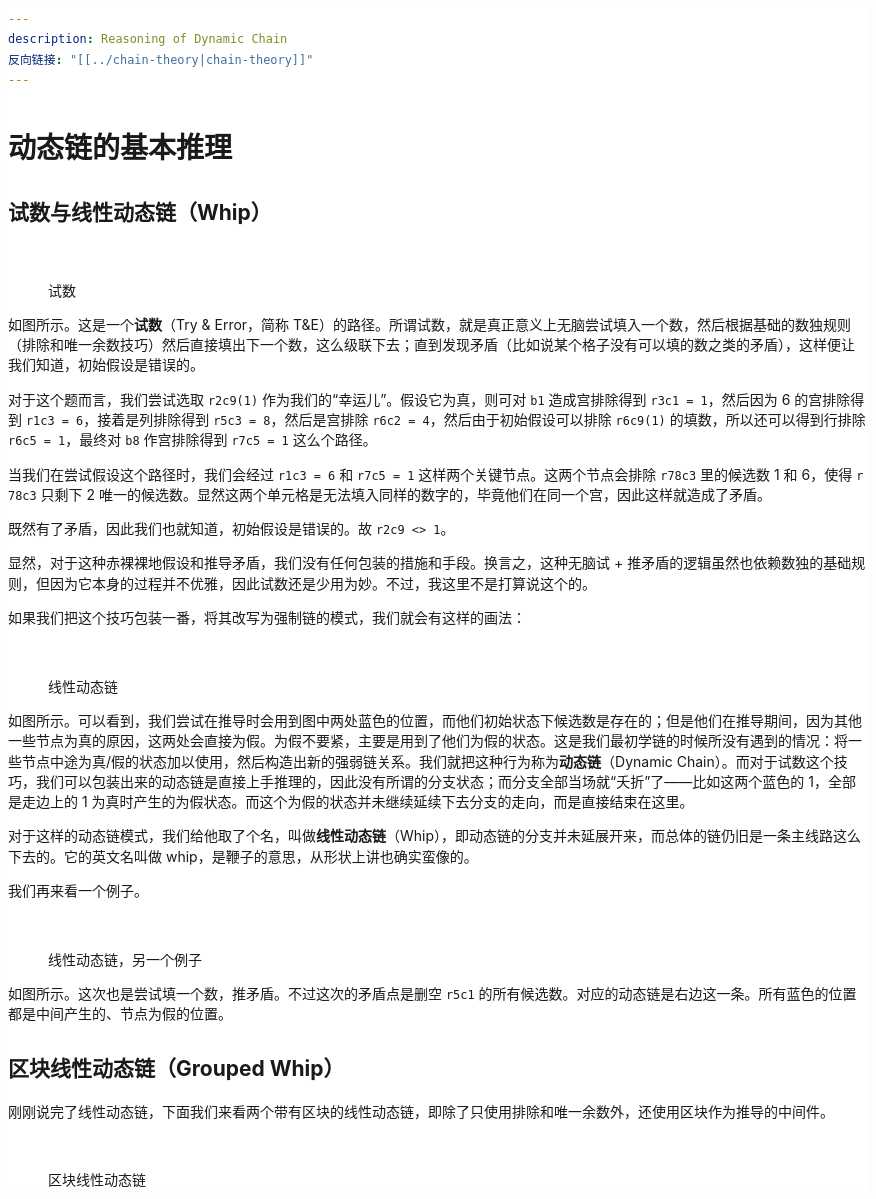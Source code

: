 ```yaml
---
description: Reasoning of Dynamic Chain
反向链接: "[[../chain-theory|chain-theory]]"
---
```


# 动态链的基本推理

## 试数与线性动态链（Whip） <a href="#try-and-error-and-whip" id="try-and-error-and-whip"></a>

<figure><img src="../../.gitbook/assets/images_0368.png" alt="" width="375"><figcaption><p>试数</p></figcaption></figure>

如图所示。这是一个**试数**（Try & Error，简称 T\&E）的路径。所谓试数，就是真正意义上无脑尝试填入一个数，然后根据基础的数独规则（排除和唯一余数技巧）然后直接填出下一个数，这么级联下去；直到发现矛盾（比如说某个格子没有可以填的数之类的矛盾），这样便让我们知道，初始假设是错误的。

对于这个题而言，我们尝试选取 `r2c9(1)` 作为我们的“幸运儿”。假设它为真，则可对 `b1` 造成宫排除得到 `r3c1 = 1`，然后因为 6 的宫排除得到 `r1c3 = 6`，接着是列排除得到 `r5c3 = 8`，然后是宫排除 `r6c2 = 4`，然后由于初始假设可以排除 `r6c9(1)` 的填数，所以还可以得到行排除 `r6c5 = 1`，最终对 `b8` 作宫排除得到 `r7c5 = 1` 这么个路径。

当我们在尝试假设这个路径时，我们会经过 `r1c3 = 6` 和 `r7c5 = 1` 这样两个关键节点。这两个节点会排除 `r78c3` 里的候选数 1 和 6，使得 `r78c3` 只剩下 2 唯一的候选数。显然这两个单元格是无法填入同样的数字的，毕竟他们在同一个宫，因此这样就造成了矛盾。

既然有了矛盾，因此我们也就知道，初始假设是错误的。故 `r2c9 <> 1`。

显然，对于这种赤裸裸地假设和推导矛盾，我们没有任何包装的措施和手段。换言之，这种无脑试 + 推矛盾的逻辑虽然也依赖数独的基础规则，但因为它本身的过程并不优雅，因此试数还是少用为妙。不过，我这里不是打算说这个的。

如果我们把这个技巧包装一番，将其改写为强制链的模式，我们就会有这样的画法：

<figure><img src="../../.gitbook/assets/images_0369.png" alt="" width="375"><figcaption><p>线性动态链</p></figcaption></figure>

如图所示。可以看到，我们尝试在推导时会用到图中两处蓝色的位置，而他们初始状态下候选数是存在的；但是他们在推导期间，因为其他一些节点为真的原因，这两处会直接为假。为假不要紧，主要是用到了他们为假的状态。这是我们最初学链的时候所没有遇到的情况：将一些节点中途为真/假的状态加以使用，然后构造出新的强弱链关系。我们就把这种行为称为**动态链**（Dynamic Chain）。而对于试数这个技巧，我们可以包装出来的动态链是直接上手推理的，因此没有所谓的分支状态；而分支全部当场就“夭折”了——比如这两个蓝色的 1，全部是走边上的 1 为真时产生的为假状态。而这个为假的状态并未继续延续下去分支的走向，而是直接结束在这里。

对于这样的动态链模式，我们给他取了个名，叫做**线性动态链**（Whip），即动态链的分支并未延展开来，而总体的链仍旧是一条主线路这么下去的。它的英文名叫做 whip，是鞭子的意思，从形状上讲也确实蛮像的。

我们再来看一个例子。

<figure><img src="../../.gitbook/assets/images_0370.png" alt=""><figcaption><p>线性动态链，另一个例子</p></figcaption></figure>

如图所示。这次也是尝试填一个数，推矛盾。不过这次的矛盾点是删空 `r5c1` 的所有候选数。对应的动态链是右边这一条。所有蓝色的位置都是中间产生的、节点为假的位置。

## 区块线性动态链（Grouped Whip） <a href="#grouped-whip" id="grouped-whip"></a>

刚刚说完了线性动态链，下面我们来看两个带有区块的线性动态链，即除了只使用排除和唯一余数外，还使用区块作为推导的中间件。

<figure><img src="../../.gitbook/assets/images_0371.png" alt=""><figcaption><p>区块线性动态链</p></figcaption></figure>
